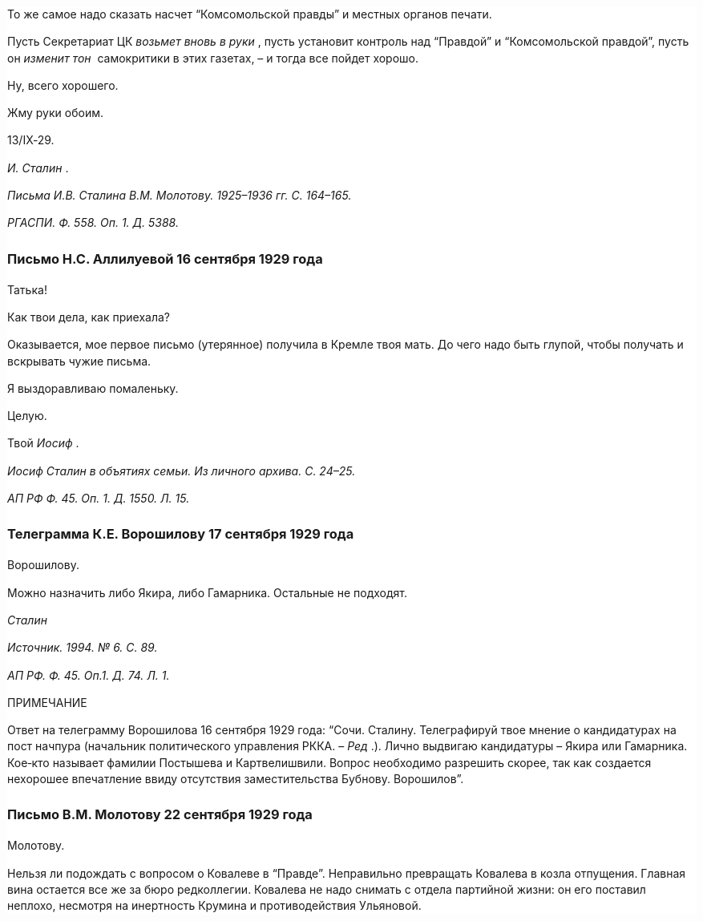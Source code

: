 То же самое надо сказать насчет “Комсомольской правды” и местных органов печати.

Пусть Секретариат ЦК _возьмет вновь в руки_ , пусть установит контроль над “Правдой” и “Комсомольской правдой”, пусть он _изменит тон_  самокритики в этих газетах, – и тогда все пойдет хорошо.

Ну, всего хорошего.

Жму руки обоим.

13/IХ‑29.

_И. Сталин_ .

_Письма И.В. Сталина В.М. Молотову. 1925–1936 гг. С. 164–165._

_РГАСПИ. Ф. 558. Оп. 1. Д. 5388._

### Письмо Н.С. Аллилуевой 16 сентября 1929 года

Татька!

Как твои дела, как приехала?

Оказывается, мое первое письмо (утерянное) получила в Кремле твоя мать. До чего надо быть глупой, чтобы получать и вскрывать чужие письма.

Я выздоравливаю помаленьку.

Целую.

Твой _Иосиф_ .

_Иосиф Сталин в объятиях семьи. Из личного архива. С. 24–25._

_АП РФ Ф. 45. Оп. 1. Д. 1550. Л. 15._

### Телеграмма К.Е. Ворошилову 17 сентября 1929 года

Ворошилову.

Можно назначить либо Якира, либо Гамарника. Остальные не подходят.

_Сталин_

_Источник. 1994. № 6. С. 89._

_АП РФ. Ф. 45. Оп.1. Д. 74. Л. 1._

ПРИМЕЧАНИЕ

Ответ на телеграмму Ворошилова 16 сентября 1929 года: “Сочи. Сталину. Телеграфируй твое мнение о кандидатурах на пост начпура (начальник политического управления РККА. – _Ред_ .). Лично выдвигаю кандидатуры – Якира или Гамарника. Кое‑кто называет фамилии Постышева и Картвелишвили. Вопрос необходимо разрешить скорее, так как создается нехорошее впечатление ввиду отсутствия заместительства Бубнову. Ворошилов”.

### Письмо В.М. Молотову 22 сентября 1929 года

Молотову.

Нельзя ли подождать с вопросом о Ковалеве в “Правде”. Неправильно превращать Ковалева в козла отпущения. Главная вина остается все же за бюро редколлегии. Ковалева не надо снимать с отдела партийной жизни: он его поставил неплохо, несмотря на инертность Крумина и противодействия Ульяновой.
